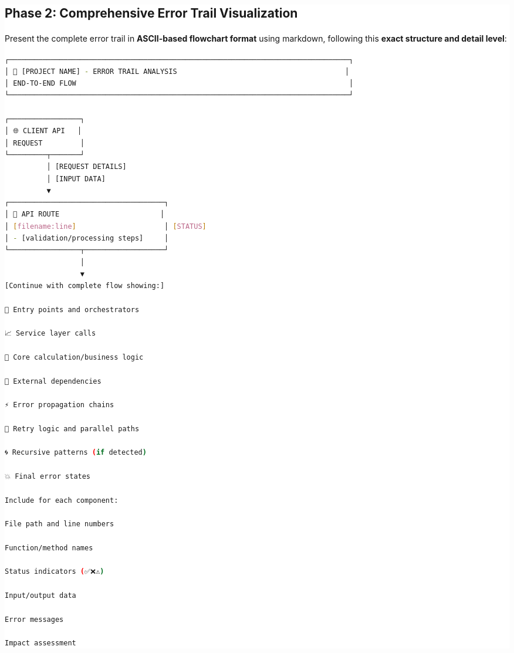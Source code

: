 ## **Phase 2: Comprehensive Error Trail Visualization**
Present the complete error trail in **ASCII-based flowchart format** using markdown, following this **exact structure and detail level**:
```bash
┌─────────────────────────────────────────────────────────────────────────────────┐
│ 🌟 [PROJECT NAME] - ERROR TRAIL ANALYSIS                                        │
│ END-TO-END FLOW                                                                 │
└─────────────────────────────────────────────────────────────────────────────────┘

┌─────────────────┐
│ 🌐 CLIENT API   │
│ REQUEST         │
└─────────┬───────┘
          │ [REQUEST DETAILS]
          │ [INPUT DATA]
          ▼
┌─────────────────────────────────────┐
│ 📡 API ROUTE                        │
│ [filename:line]                     │ [STATUS]
│ - [validation/processing steps]     │
└─────────────────┬───────────────────┘
                  │
                  ▼
[Continue with complete flow showing:]

🎯 Entry points and orchestrators

📈 Service layer calls

🧮 Core calculation/business logic

💫 External dependencies

⚡ Error propagation chains

🔄 Retry logic and parallel paths

🌀 Recursive patterns (if detected)

💥 Final error states

Include for each component:

File path and line numbers

Function/method names

Status indicators (✅❌⚠️)

Input/output data

Error messages

Impact assessment
```
